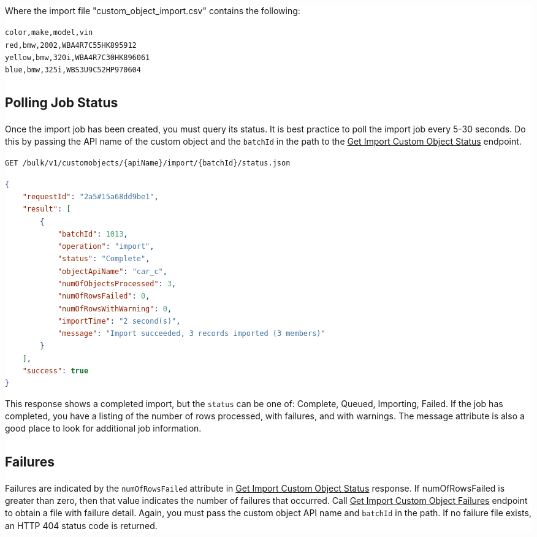 Where the import file "custom_object_import.csv" contains the following:

```
color,make,model,vin
red,bmw,2002,WBA4R7C55HK895912
yellow,bmw,320i,WBA4R7C30HK896061
blue,bmw,325i,WBS3U9C52HP970604
```

## Polling Job Status

Once the import job has been created, you must query its status. It is best practice to poll the import job every 5-30 seconds. Do this by passing the API name of the custom object and the `batchId` in the path to the [Get Import Custom Object Status](https://developer.adobe.com/marketo-apis/api/mapi/#tag/Bulk-Import-Custom-Objects/operation/getImportCustomObjectStatusUsingGET) endpoint.

```
GET /bulk/v1/customobjects/{apiName}/import/{batchId}/status.json
```

```json
{
    "requestId": "2a5#15a68dd9be1",
    "result": [
        {
            "batchId": 1013,
            "operation": "import",
            "status": "Complete",
            "objectApiName": "car_c",
            "numOfObjectsProcessed": 3,
            "numOfRowsFailed": 0,
            "numOfRowsWithWarning": 0,
            "importTime": "2 second(s)",
            "message": "Import succeeded, 3 records imported (3 members)"
        }
    ],
    "success": true
}
```

This response shows a completed import, but the `status` can be one of: Complete, Queued, Importing, Failed. If the job has completed, you have a listing of the number of rows processed, with failures, and with warnings. The message attribute is also a good place to look for additional job information.

## Failures

Failures are indicated by the `numOfRowsFailed` attribute in [Get Import Custom Object Status](https://developer.adobe.com/marketo-apis/api/mapi/#tag/Bulk-Import-Custom-Objects/operation/getImportCustomObjectStatusUsingGET) response. If numOfRowsFailed is greater than zero, then that value indicates the number of failures that occurred. Call [Get Import Custom Object Failures](https://developer.adobe.com/marketo-apis/api/mapi/#tag/Bulk-Import-Custom-Objects/operation/getImportCustomObjectFailuresUsingGET) endpoint to obtain a file with failure detail. Again, you must pass the custom object API name and `batchId` in the path. If no failure file exists, an HTTP 404 status code is returned.
